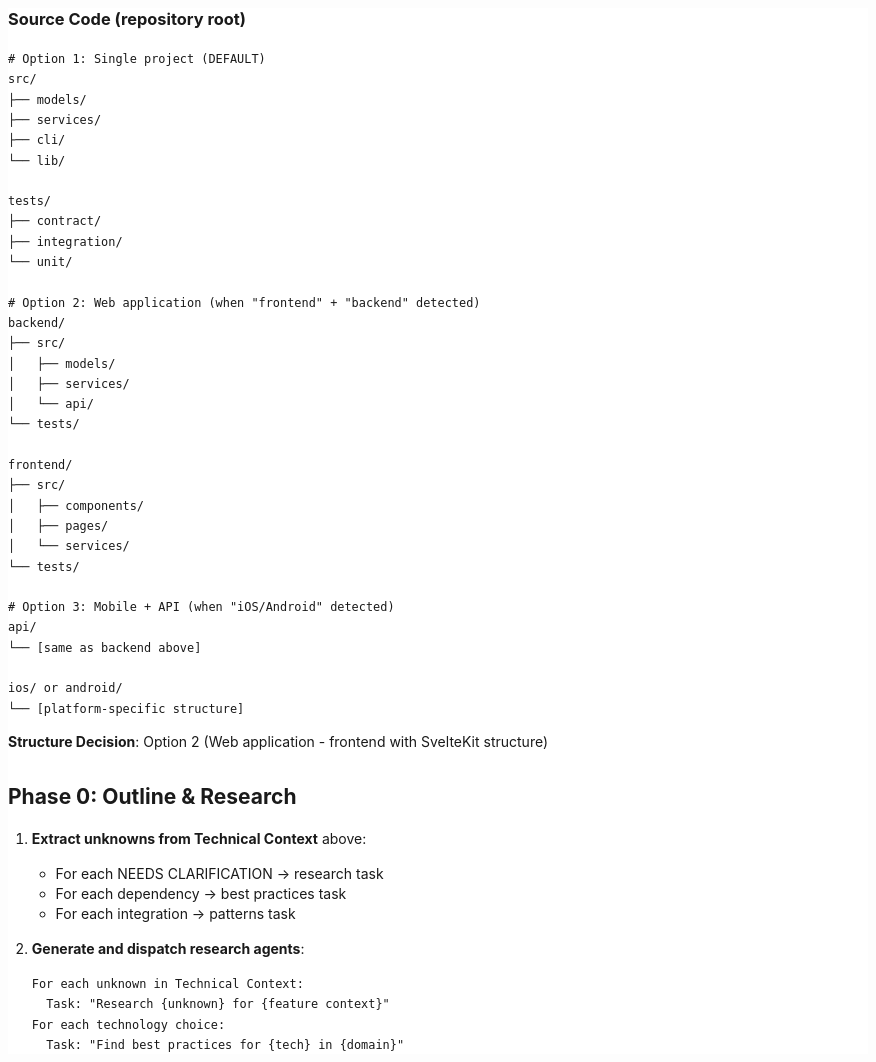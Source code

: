 ### Source Code (repository root)

```
# Option 1: Single project (DEFAULT)
src/
├── models/
├── services/
├── cli/
└── lib/

tests/
├── contract/
├── integration/
└── unit/

# Option 2: Web application (when "frontend" + "backend" detected)
backend/
├── src/
│   ├── models/
│   ├── services/
│   └── api/
└── tests/

frontend/
├── src/
│   ├── components/
│   ├── pages/
│   └── services/
└── tests/

# Option 3: Mobile + API (when "iOS/Android" detected)
api/
└── [same as backend above]

ios/ or android/
└── [platform-specific structure]
```

**Structure Decision**: Option 2 (Web application - frontend with SvelteKit structure)

## Phase 0: Outline & Research

1. **Extract unknowns from Technical Context** above:
   - For each NEEDS CLARIFICATION → research task
   - For each dependency → best practices task
   - For each integration → patterns task

2. **Generate and dispatch research agents**:

   ```
   For each unknown in Technical Context:
     Task: "Research {unknown} for {feature context}"
   For each technology choice:
     Task: "Find best practices for {tech} in {domain}"
   ```
